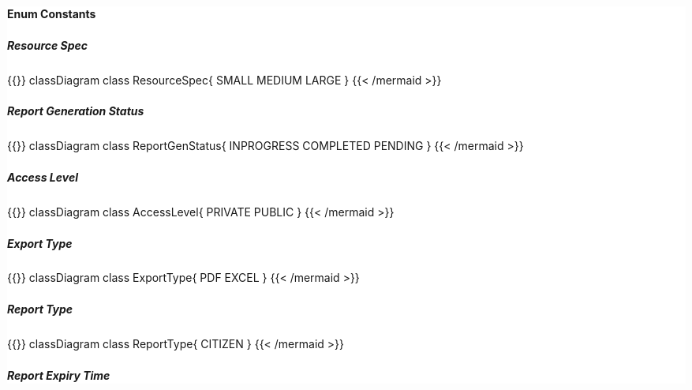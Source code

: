 
#### Enum Constants

##### Resource Spec

{{<mermaid align="left">}}
classDiagram
    class ResourceSpec{
      SMALL
      MEDIUM
      LARGE
    }
{{< /mermaid >}}

##### Report Generation Status

{{<mermaid align="left">}}
classDiagram
    class ReportGenStatus{
     INPROGRESS
     COMPLETED
     PENDING
    }
{{< /mermaid >}}

##### Access Level

{{<mermaid align="left">}}
classDiagram
    class AccessLevel{
      PRIVATE
      PUBLIC
    }
{{< /mermaid >}}

##### Export Type

{{<mermaid align="left">}}
classDiagram
    class ExportType{
      PDF
      EXCEL
    }
{{< /mermaid >}}

##### Report Type

{{<mermaid align="left">}}
classDiagram
    class ReportType{
      CITIZEN
    }
{{< /mermaid >}}

##### Report Expiry Time
